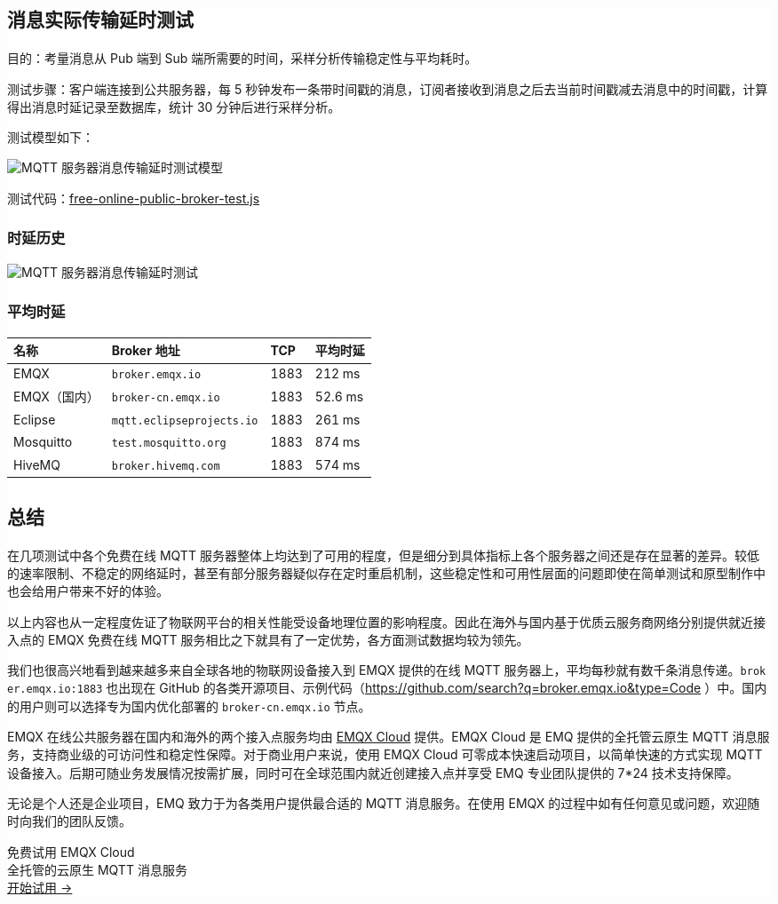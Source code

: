 
## 消息实际传输延时测试

目的：考量消息从 Pub 端到 Sub 端所需要的时间，采样分析传输稳定性与平均耗时。

测试步骤：客户端连接到公共服务器，每 5 秒钟发布一条带时间戳的消息，订阅者接收到消息之后去当前时间戳减去消息中的时间戳，计算得出消息时延记录至数据库，统计 30 分钟后进行采样分析。

测试模型如下：

![MQTT 服务器消息传输延时测试模型](https://assets.emqx.com/images/be1b6d5e21db52fb8d2514206905b5de.png)


测试代码：[free-online-public-broker-test.js](https://github.com/wivwiv/mqtt-explore/blob/master/free_online_public_broker_test.js)

### 时延历史

![MQTT 服务器消息传输延时测试](https://assets.emqx.com/images/1a8c044469271d6871cca19321ce3882.png)

### 平均时延

| 名称          | Broker 地址               | TCP  | 平均时延 |
| :------------ | :------------------------ | :--- | :------- |
| EMQX         | `broker.emqx.io`          | 1883 | 212 ms   |
| EMQX（国内） | `broker-cn.emqx.io`       | 1883 | 52.6 ms  |
| Eclipse       | `mqtt.eclipseprojects.io` | 1883 | 261 ms   |
| Mosquitto     | `test.mosquitto.org`      | 1883 | 874 ms   |
| HiveMQ        | `broker.hivemq.com`       | 1883 | 574 ms   |

 

## 总结

在几项测试中各个免费在线 MQTT 服务器整体上均达到了可用的程度，但是细分到具体指标上各个服务器之间还是存在显著的差异。较低的速率限制、不稳定的网络延时，甚至有部分服务器疑似存在定时重启机制，这些稳定性和可用性层面的问题即使在简单测试和原型制作中也会给用户带来不好的体验。

以上内容也从一定程度佐证了物联网平台的相关性能受设备地理位置的影响程度。因此在海外与国内基于优质云服务商网络分别提供就近接入点的 EMQX 免费在线 MQTT 服务相比之下就具有了一定优势，各方面测试数据均较为领先。

我们也很高兴地看到越来越多来自全球各地的物联网设备接入到 EMQX 提供的在线 MQTT 服务器上，平均每秒就有数千条消息传递。`broker.emqx.io:1883` 也出现在 GitHub 的各类开源项目、示例代码（https://github.com/search?q=broker.emqx.io&type=Code ）中。国内的用户则可以选择专为国内优化部署的 `broker-cn.emqx.io` 节点。

EMQX 在线公共服务器在国内和海外的两个接入点服务均由 [EMQX Cloud](https://www.emqx.com/zh/cloud) 提供。EMQX Cloud 是 EMQ 提供的全托管云原生 MQTT 消息服务，支持商业级的可访问性和稳定性保障。对于商业用户来说，使用 EMQX Cloud 可零成本快速启动项目，以简单快速的方式实现 MQTT 设备接入。后期可随业务发展情况按需扩展，同时可在全球范围内就近创建接入点并享受 EMQ 专业团队提供的 7*24 技术支持保障。

无论是个人还是企业项目，EMQ 致力于为各类用户提供最合适的 MQTT 消息服务。在使用 EMQX 的过程中如有任何意见或问题，欢迎随时向我们的团队反馈。


<section class="promotion">
    <div>
        免费试用 EMQX Cloud
        <div class="is-size-14 is-text-normal has-text-weight-normal">全托管的云原生 MQTT 消息服务</div>
    </div>
    <a href="https://accounts-zh.emqx.com/signup?continue=https://cloud.emqx.com/console/deployments/0?oper=new" class="button is-gradient px-5">开始试用 →</a >
</section>

